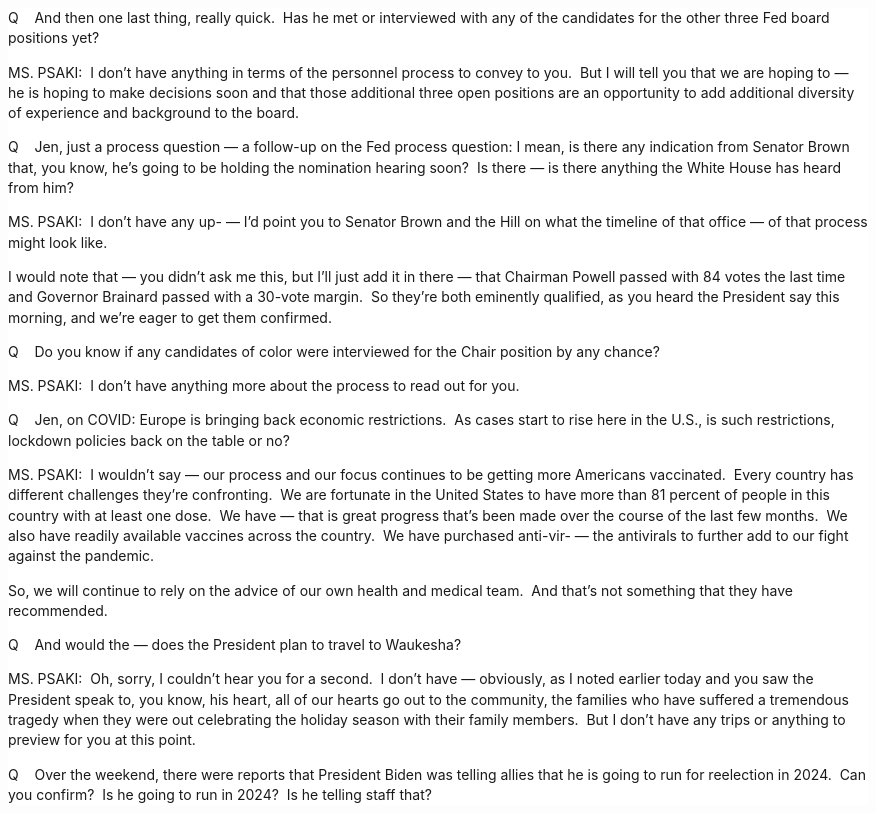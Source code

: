 Q    And then one last thing, really quick.  Has he met or interviewed
with any of the candidates for the other three Fed board positions yet?

MS. PSAKI:  I don’t have anything in terms of the personnel process to
convey to you.  But I will tell you that we are hoping to — he is hoping
to make decisions soon and that those additional three open positions
are an opportunity to add additional diversity of experience and
background to the board.

Q    Jen, just a process question — a follow-up on the Fed process
question: I mean, is there any indication from Senator Brown that, you
know, he’s going to be holding the nomination hearing soon?  Is there —
is there anything the White House has heard from him?

MS. PSAKI:  I don’t have any up- — I’d point you to Senator Brown and
the Hill on what the timeline of that office — of that process might
look like. 

I would note that — you didn’t ask me this, but I’ll just add it in
there — that Chairman Powell passed with 84 votes the last time and
Governor Brainard passed with a 30-vote margin.  So they’re both
eminently qualified, as you heard the President say this morning, and
we’re eager to get them confirmed.

Q    Do you know if any candidates of color were interviewed for the
Chair position by any chance?

MS. PSAKI:  I don’t have anything more about the process to read out for
you.

Q    Jen, on COVID: Europe is bringing back economic restrictions.  As
cases start to rise here in the U.S., is such restrictions, lockdown
policies back on the table or no?

MS. PSAKI:  I wouldn’t say — our process and our focus continues to be
getting more Americans vaccinated.  Every country has different
challenges they’re confronting.  We are fortunate in the United States
to have more than 81 percent of people in this country with at least one
dose.  We have — that is great progress that’s been made over the course
of the last few months.  We also have readily available vaccines across
the country.  We have purchased anti-vir- — the antivirals to further
add to our fight against the pandemic. 

So, we will continue to rely on the advice of our own health and medical
team.  And that’s not something that they have recommended. 

Q    And would the — does the President plan to travel to Waukesha?

MS. PSAKI:  Oh, sorry, I couldn’t hear you for a second.  I don’t have —
obviously, as I noted earlier today and you saw the President speak to,
you know, his heart, all of our hearts go out to the community, the
families who have suffered a tremendous tragedy when they were out
celebrating the holiday season with their family members.  But I don’t
have any trips or anything to preview for you at this point.

Q    Over the weekend, there were reports that President Biden was
telling allies that he is going to run for reelection in 2024.  Can you
confirm?  Is he going to run in 2024?  Is he telling staff that?

